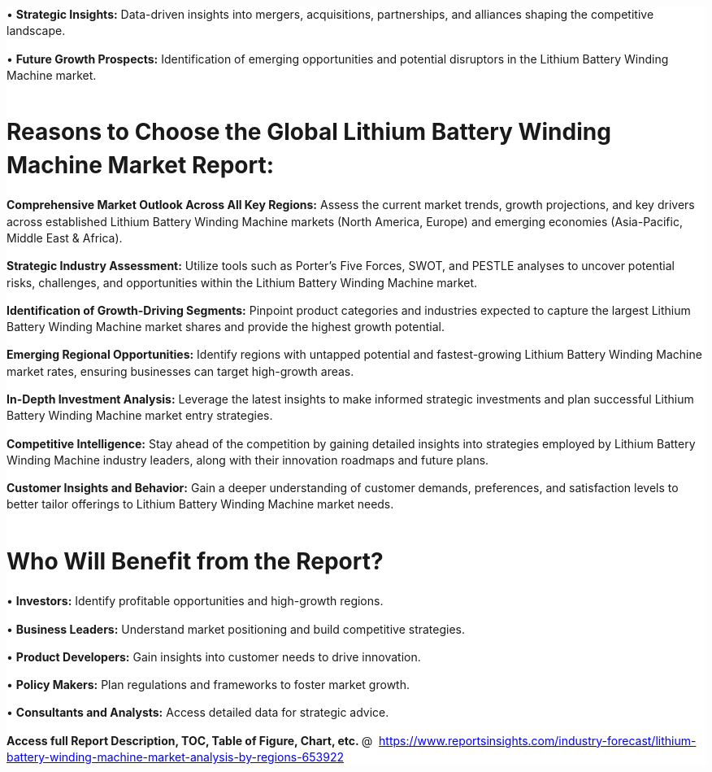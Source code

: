 • <strong>Strategic Insights:</strong> Data-driven insights into mergers, acquisitions, partnerships, and alliances shaping the competitive landscape.

• <strong>Future Growth Prospects:</strong> Identification of emerging opportunities and potential disruptors in the Lithium Battery Winding Machine market.

# <strong>Reasons to Choose the Global Lithium Battery Winding Machine Market Report:</strong>

<strong>Comprehensive Market Outlook Across All Key Regions:</strong>
Assess the current market trends, growth projections, and key drivers across established Lithium Battery Winding Machine markets (North America, Europe) and emerging economies (Asia-Pacific, Middle East & Africa).

<strong>Strategic Industry Assessment:</strong>
Utilize tools such as Porter’s Five Forces, SWOT, and PESTLE analyses to uncover potential risks, challenges, and opportunities within the Lithium Battery Winding Machine market.

<strong>Identification of Growth-Driving Segments:</strong>
Pinpoint product categories and industries expected to capture the largest Lithium Battery Winding Machine market shares and provide the highest growth potential.

<strong>Emerging Regional Opportunities:</strong>
Identify regions with untapped potential and fastest-growing Lithium Battery Winding Machine market rates, ensuring businesses can target high-growth areas.

<strong>In-Depth Investment Analysis:</strong>
Leverage the latest insights to make informed strategic investments and plan successful Lithium Battery Winding Machine market entry strategies.

<strong>Competitive Intelligence:</strong>
Stay ahead of the competition by gaining detailed insights into strategies employed by Lithium Battery Winding Machine industry leaders, along with their innovation roadmaps and future plans.

<strong>Customer Insights and Behavior:</strong>
Gain a deeper understanding of customer demands, preferences, and satisfaction levels to better tailor offerings to Lithium Battery Winding Machine market needs.

# <strong>Who Will Benefit from the Report?</strong>

• <strong>Investors:</strong> Identify profitable opportunities and high-growth regions.

• <strong>Business Leaders:</strong> Understand market positioning and build competitive strategies.

• <strong>Product Developers:</strong> Gain insights into customer needs to drive innovation.

• <strong>Policy Makers:</strong> Plan regulations and frameworks to foster market growth.

• <strong>Consultants and Analysts:</strong> Access detailed data for strategic advice.
</ul>
<strong>Access full Report Description, TOC, Table of Figure, Chart, etc. </strong>@  <a href=https://www.reportsinsights.com/industry-forecast/lithium-battery-winding-machine-market-analysis-by-regions-653922 style=color:#0000ff;>https://www.reportsinsights.com/industry-forecast/lithium-battery-winding-machine-market-analysis-by-regions-653922</a></font>
